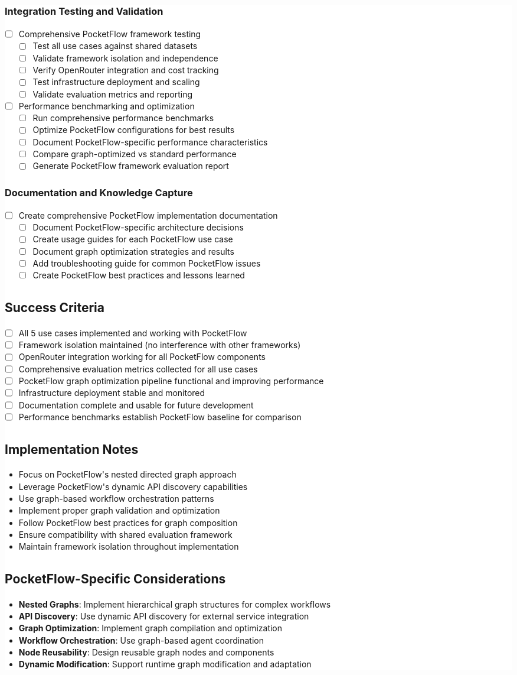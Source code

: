 ### Integration Testing and Validation
- [ ] Comprehensive PocketFlow framework testing
  - [ ] Test all use cases against shared datasets
  - [ ] Validate framework isolation and independence
  - [ ] Verify OpenRouter integration and cost tracking
  - [ ] Test infrastructure deployment and scaling
  - [ ] Validate evaluation metrics and reporting

- [ ] Performance benchmarking and optimization
  - [ ] Run comprehensive performance benchmarks
  - [ ] Optimize PocketFlow configurations for best results
  - [ ] Document PocketFlow-specific performance characteristics
  - [ ] Compare graph-optimized vs standard performance
  - [ ] Generate PocketFlow framework evaluation report

### Documentation and Knowledge Capture
- [ ] Create comprehensive PocketFlow implementation documentation
  - [ ] Document PocketFlow-specific architecture decisions
  - [ ] Create usage guides for each PocketFlow use case
  - [ ] Document graph optimization strategies and results
  - [ ] Add troubleshooting guide for common PocketFlow issues
  - [ ] Create PocketFlow best practices and lessons learned

## Success Criteria
- [ ] All 5 use cases implemented and working with PocketFlow
- [ ] Framework isolation maintained (no interference with other frameworks)
- [ ] OpenRouter integration working for all PocketFlow components
- [ ] Comprehensive evaluation metrics collected for all use cases
- [ ] PocketFlow graph optimization pipeline functional and improving performance
- [ ] Infrastructure deployment stable and monitored
- [ ] Documentation complete and usable for future development
- [ ] Performance benchmarks establish PocketFlow baseline for comparison

## Implementation Notes
- Focus on PocketFlow's nested directed graph approach
- Leverage PocketFlow's dynamic API discovery capabilities
- Use graph-based workflow orchestration patterns
- Implement proper graph validation and optimization
- Follow PocketFlow best practices for graph composition
- Ensure compatibility with shared evaluation framework
- Maintain framework isolation throughout implementation

## PocketFlow-Specific Considerations
- **Nested Graphs**: Implement hierarchical graph structures for complex workflows
- **API Discovery**: Use dynamic API discovery for external service integration
- **Graph Optimization**: Implement graph compilation and optimization
- **Workflow Orchestration**: Use graph-based agent coordination
- **Node Reusability**: Design reusable graph nodes and components
- **Dynamic Modification**: Support runtime graph modification and adaptation
